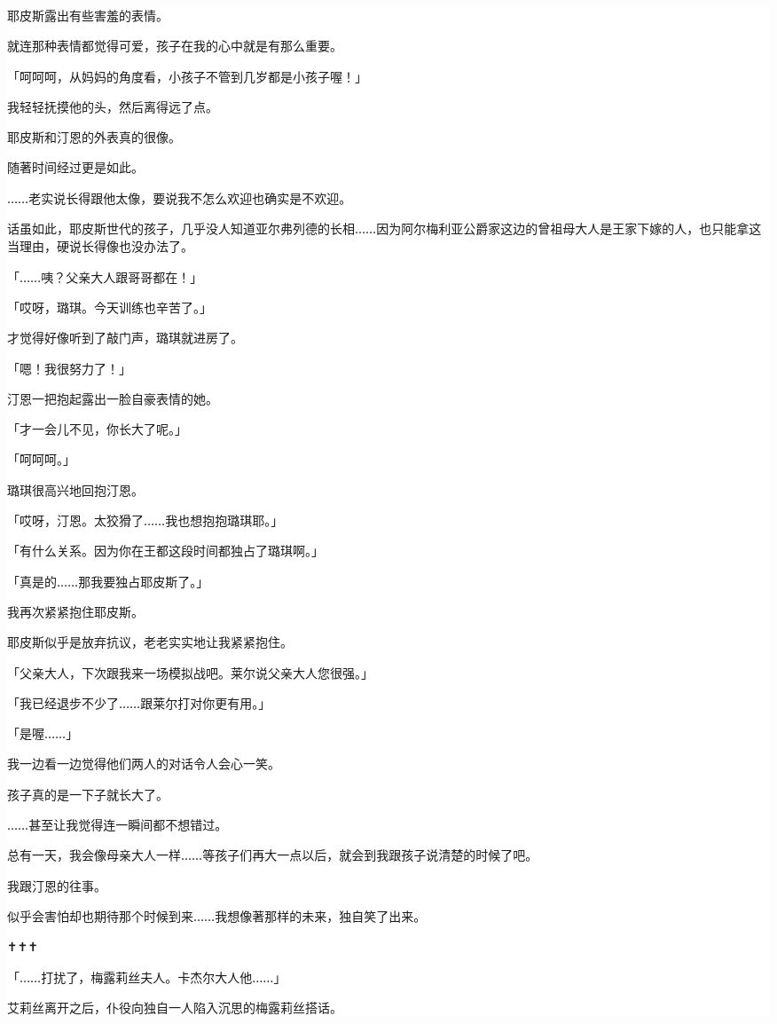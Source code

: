 耶皮斯露出有些害羞的表情。

就连那种表情都觉得可爱，孩子在我的心中就是有那么重要。

「呵呵呵，从妈妈的角度看，小孩子不管到几岁都是小孩子喔！」

我轻轻抚摸他的头，然后离得远了点。

耶皮斯和汀恩的外表真的很像。

随著时间经过更是如此。

……老实说长得跟他太像，要说我不怎么欢迎也确实是不欢迎。

话虽如此，耶皮斯世代的孩子，几乎没人知道亚尔弗列德的长相……因为阿尔梅利亚公爵家这边的曾祖母大人是王家下嫁的人，也只能拿这当理由，硬说长得像也没办法了。

「……咦？父亲大人跟哥哥都在！」

「哎呀，璐琪。今天训练也辛苦了。」

才觉得好像听到了敲门声，璐琪就进房了。

「嗯！我很努力了！」

汀恩一把抱起露出一脸自豪表情的她。

「才一会儿不见，你长大了呢。」

「呵呵呵。」

璐琪很高兴地回抱汀恩。

「哎呀，汀恩。太狡猾了……我也想抱抱璐琪耶。」

「有什么关系。因为你在王都这段时间都独占了璐琪啊。」

「真是的……那我要独占耶皮斯了。」

我再次紧紧抱住耶皮斯。

耶皮斯似乎是放弃抗议，老老实实地让我紧紧抱住。

「父亲大人，下次跟我来一场模拟战吧。莱尔说父亲大人您很强。」

「我已经退步不少了……跟莱尔打对你更有用。」

「是喔……」

我一边看一边觉得他们两人的对话令人会心一笑。

孩子真的是一下子就长大了。

……甚至让我觉得连一瞬间都不想错过。

总有一天，我会像母亲大人一样……等孩子们再大一点以后，就会到我跟孩子说清楚的时候了吧。

我跟汀恩的往事。

似乎会害怕却也期待那个时候到来……我想像著那样的未来，独自笑了出来。

✝✝✝

「……打扰了，梅露莉丝夫人。卡杰尔大人他……」

艾莉丝离开之后，仆役向独自一人陷入沉思的梅露莉丝搭话。
